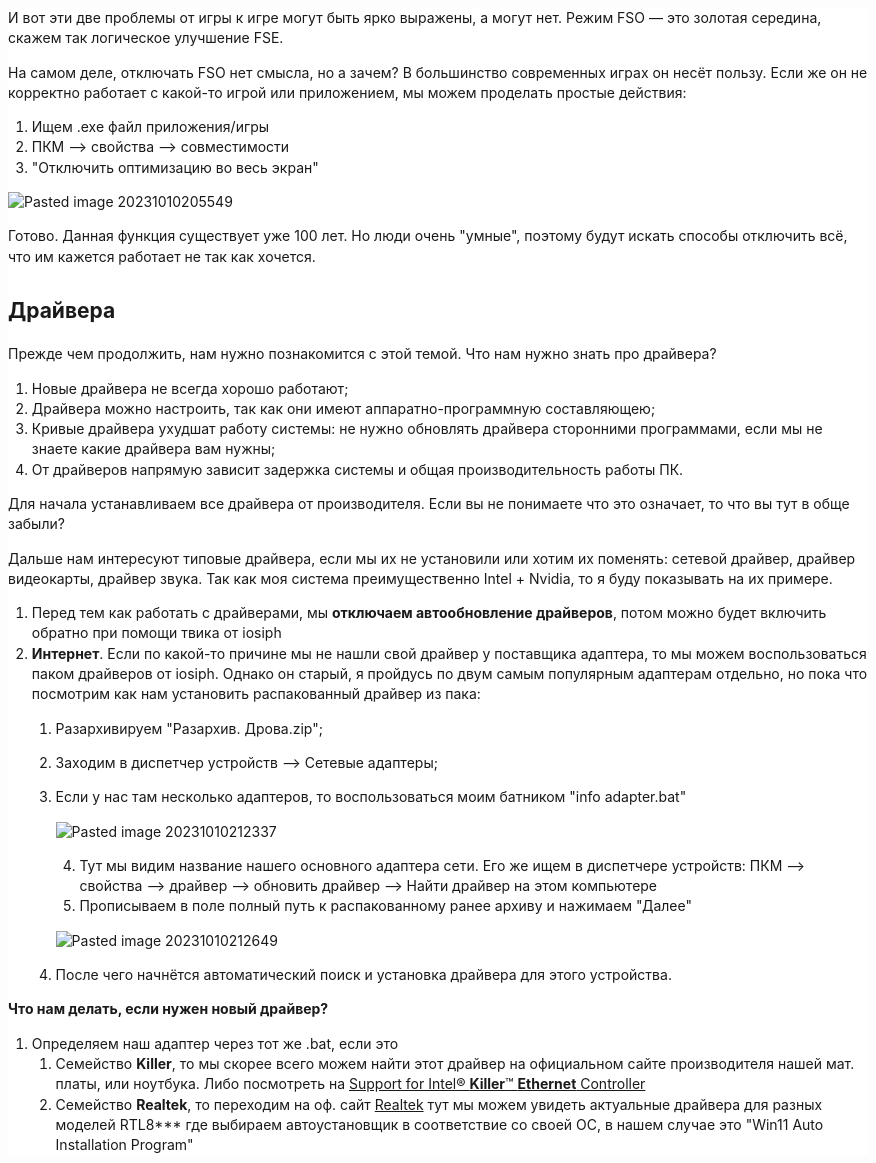 И вот эти две проблемы от игры к игре могут быть ярко выражены, а могут нет. Режим FSO — это золотая середина, скажем так логическое улучшение FSE.

На самом деле, отключать FSO нет смысла, но а зачем? В большинство современных играх он несёт пользу. Если же он не корректно работает с какой-то игрой или приложением, мы можем проделать простые действия:

1. Ищем .exe файл приложения/игры
2. ПКМ —> свойства —> совместимости
3. "Отключить оптимизацию во весь экран"

![Pasted image 20231010205549](https://github.com/user-attachments/assets/1364084e-379d-45a3-bc6b-d90b5b73d1f0)

Готово. Данная функция существует уже 100 лет. Но люди очень "умные", поэтому будут искать способы отключить всё, что им кажется работает не так как хочется. 

## Драйвера

Прежде чем продолжить, нам нужно познакомится с этой темой. Что нам нужно знать про драйвера?

1. Новые драйвера не всегда хорошо работают;
2. Драйвера можно настроить, так как они имеют аппаратно-программную составляющею;
3. Кривые драйвера ухудшат работу системы: не нужно обновлять драйвера сторонними программами, если мы не знаете какие драйвера вам нужны;
4. От драйверов напрямую зависит задержка системы и общая производительность работы ПК.

Для начала устанавливаем все драйвера от производителя. Если вы не понимаете что это означает, то что вы тут в обще забыли?

Дальше нам интересуют типовые драйвера, если мы их не установили или хотим их поменять: сетевой драйвер, драйвер видеокарты, драйвер звука. Так как моя система преимущественно Intel + Nvidia, то я буду показывать на их примере.
1. Перед тем как работать с драйверами, мы **отключаем автообновление драйверов**, потом можно будет включить обратно при помощи твика от iosiph
2. **Интернет**. Если по какой-то причине мы не нашли свой драйвер у поставщика адаптера, то мы можем воспользоваться паком драйверов от iosiph. Однако он старый, я пройдусь по двум самым популярным адаптерам отдельно, но пока что посмотрим как нам установить распакованный драйвер из пака: 
	1. Разархивируем "Разархив. Дрова.zip";
	2. Заходим в диспетчер устройств —> Сетевые адаптеры;
	3. Если у нас там несколько адаптеров, то воспользоваться моим батником "info adapter.bat"
 
	   ![Pasted image 20231010212337](https://github.com/user-attachments/assets/e448f152-49c2-4ea7-a19a-5c8ea0de4d03)

	   4. Тут мы видим название нашего основного адаптера сети. Его же ищем в диспетчере устройств: ПКМ —> свойства —> драйвер —> обновить драйвер —> Найти драйвер на этом компьютере
	   5. Прописываем в поле полный путь к распакованному ранее архиву и нажимаем "Далее"
    
	   ![Pasted image 20231010212649](https://github.com/user-attachments/assets/f5773ebb-b8f3-4bb8-856b-1136bbe66b68)

	6. После чего начнётся автоматический поиск и установка драйвера для этого устройства.

**Что нам делать, если нужен новый драйвер?**
1) Определяем наш адаптер через тот же .bat, если это
	1) Семейство **Killer**, то мы скорее всего можем найти этот драйвер на официальном сайте производителя нашей мат. платы, или ноутбука. Либо посмотреть на [Support for Intel® **Killer**™ **Ethernet** Controller](https://www.intel.com.au/content/www/au/en/support/products/215299/ethernet-products/intel-killer-ethernet-products/intel-killer-ethernet-controller.html)
	2) Семейство **Realtek**, то переходим на оф. сайт [Realtek](https://www.realtek.com/en/component/zoo/category/network-interface-controllers-10-100-1000m-gigabit-ethernet-pci-express-software) тут мы можем увидеть актуальные драйвера для разных моделей RTL8*** где выбираем автоустановщик в соответствие со своей ОС, в нашем случае это "Win11 Auto Installation Program"
